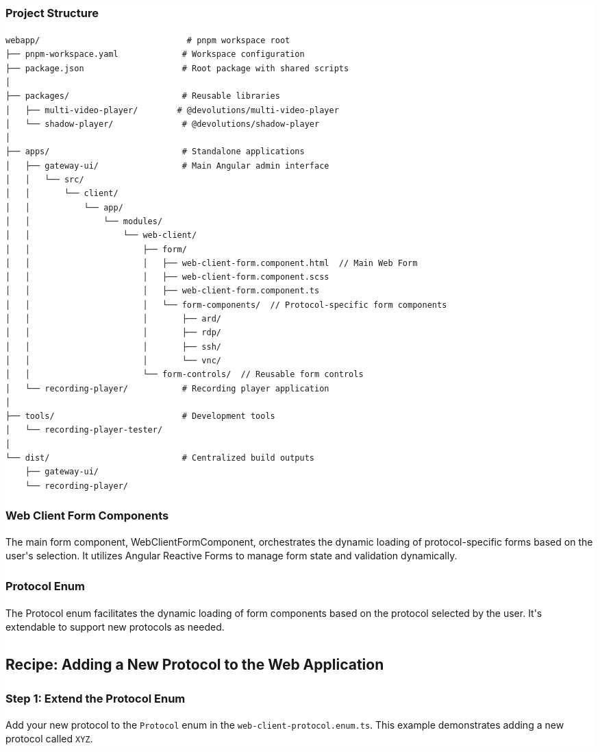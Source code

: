 ### Project Structure
```
webapp/                              # pnpm workspace root
├── pnpm-workspace.yaml             # Workspace configuration
├── package.json                    # Root package with shared scripts
│
├── packages/                       # Reusable libraries
│   ├── multi-video-player/        # @devolutions/multi-video-player
│   └── shadow-player/              # @devolutions/shadow-player
│
├── apps/                           # Standalone applications
│   ├── gateway-ui/                 # Main Angular admin interface
│   │   └── src/
│   │       └── client/
│   │           └── app/
│   │               └── modules/
│   │                   └── web-client/
│   │                       ├── form/
│   │                       │   ├── web-client-form.component.html  // Main Web Form
│   │                       │   ├── web-client-form.component.scss
│   │                       │   ├── web-client-form.component.ts
│   │                       │   └── form-components/  // Protocol-specific form components
│   │                       │       ├── ard/
│   │                       │       ├── rdp/
│   │                       │       ├── ssh/
│   │                       │       └── vnc/
│   │                       └── form-controls/  // Reusable form controls
│   └── recording-player/           # Recording player application
│
├── tools/                          # Development tools
│   └── recording-player-tester/
│
└── dist/                           # Centralized build outputs
    ├── gateway-ui/
    └── recording-player/
```

### Web Client Form Components
The main form component, WebClientFormComponent, orchestrates the dynamic loading of protocol-specific forms based on the user's selection. 
It utilizes Angular Reactive Forms to manage form state and validation dynamically.

### Protocol Enum
The Protocol enum facilitates the dynamic loading of form components based on the protocol selected by the user. 
It's extendable to support new protocols as needed.

## Recipe: Adding a New Protocol to the Web Application

### Step 1: Extend the Protocol Enum
Add your new protocol to the `Protocol` enum in the `web-client-protocol.enum.ts`. This example demonstrates adding a new protocol called `XYZ`.

